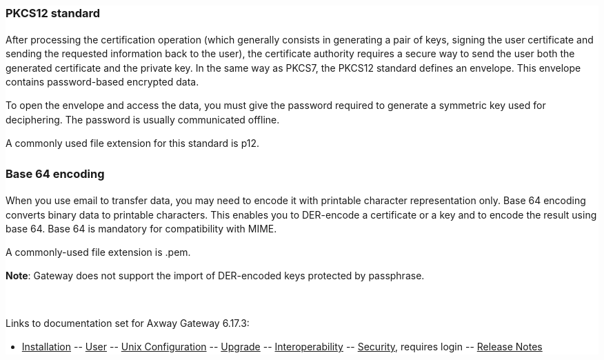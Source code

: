 <span id="PKCS12_standard"></span>

### PKCS12 standard

After processing the certification operation (which generally consists in generating a pair of keys, signing the user certificate and sending the requested information back to the user), the certificate authority requires a secure way to send the user both the generated certificate and the private key. In the same way as PKCS7, the PKCS12 standard defines an envelope. This envelope contains password-based encrypted data.

To open the envelope and access the data, you must give the password required to generate a symmetric key used for deciphering. The password is usually communicated offline.

A commonly used file extension for this standard is <span class="code">p12</span>.

<span id="Base_64_encoding"></span>

### Base 64 encoding

When you use email to transfer data, you may need to encode it with printable character representation only. Base 64 encoding converts binary data to printable characters. This enables you to DER-encode a certificate or a key and to encode the result using base 64. Base 64 is mandatory for compatibility with MIME.

A commonly-used file extension is <span class="code">.pem</span>.

**Note**: Gateway does not support the import of DER-encoded keys protected by passphrase.

 

Links to documentation set for Axway Gateway <span class="mc-variable axway_variables.Release_Number variable">6.17.3</span>:

-   [Installation](#) -- [User](#) -- [Unix Configuration](#) -- [Upgrade](#) -- [Interoperability](#) -- [Security](#), requires login -- [Release Notes](#)
